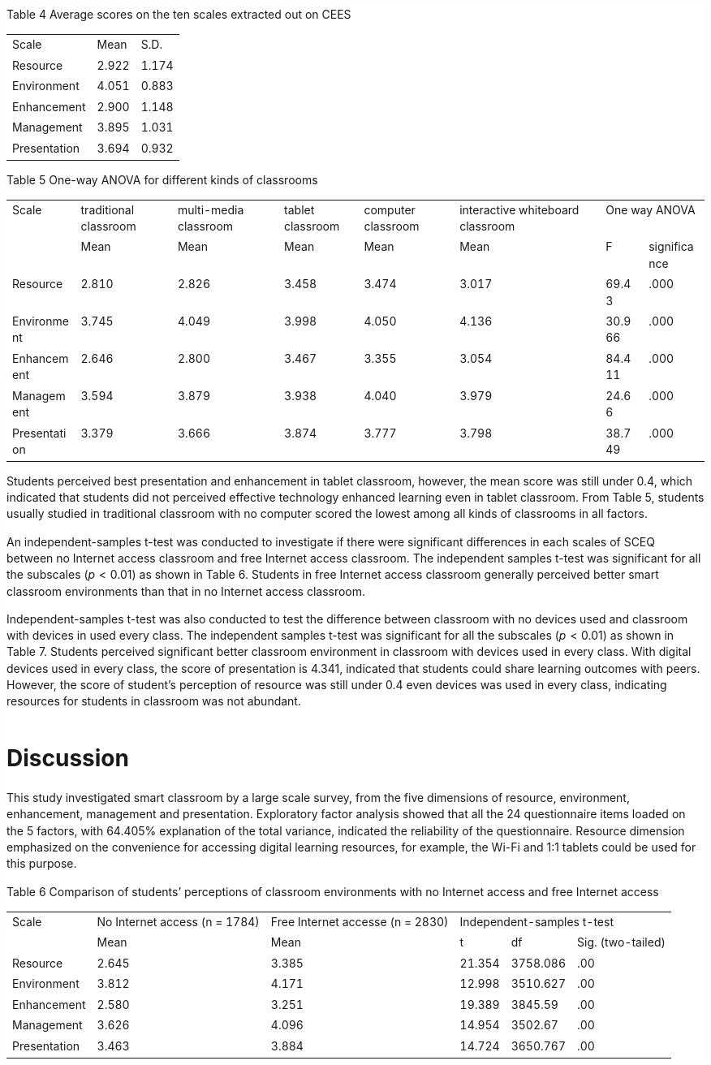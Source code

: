 Table 4 Average scores on the ten scales extracted out on CEES   

<html><body><table><tr><td>Scale</td><td>Mean</td><td>S.D.</td></tr><tr><td>Resource</td><td>2.922</td><td>1.174</td></tr><tr><td>Environment</td><td>4.051</td><td>0.883</td></tr><tr><td>Enhancement</td><td>2.900</td><td>1.148</td></tr><tr><td>Management</td><td>3.895</td><td>1.031</td></tr><tr><td> Presentation</td><td>3.694</td><td>0.932</td></tr></table></body></html>

Table 5 One-way ANOVA for different kinds of classrooms   

<html><body><table><tr><td>Scale</td><td>traditional classroom</td><td>multi-media classroom</td><td>tablet classroom</td><td>computer classroom</td><td>interactive whiteboard classroom</td><td colspan="2">One way ANOVA</td></tr><tr><td></td><td>Mean</td><td>Mean</td><td>Mean</td><td>Mean</td><td>Mean</td><td>F</td><td>significance</td></tr><tr><td> Resource</td><td>2.810</td><td>2.826</td><td>3.458</td><td>3.474</td><td>3.017</td><td>69.43</td><td>.000</td></tr><tr><td>Environment</td><td>3.745</td><td>4.049</td><td>3.998</td><td>4.050</td><td>4.136</td><td>30.966</td><td>.000</td></tr><tr><td>Enhancement</td><td>2.646</td><td>2.800</td><td>3.467</td><td>3.355</td><td>3.054</td><td>84.411</td><td>.000</td></tr><tr><td>Management</td><td>3.594</td><td>3.879</td><td>3.938</td><td>4.040</td><td>3.979</td><td>24.66</td><td>.000</td></tr><tr><td> Presentation</td><td>3.379</td><td>3.666</td><td>3.874</td><td>3.777</td><td>3.798</td><td>38.749</td><td>.000</td></tr></table></body></html>

Students perceived best presentation and enhancement in tablet classroom, however, the mean score was still under 0.4, which indicated that students did not perceived effective technology enhanced learning even in tablet classroom. From Table 5, students usually studied in traditional classroom with no computer scored the lowest among all kinds of classrooms in all factors.

An independent-samples t-test was conducted to investigate if there were significant differences in each scales of SCEQ between no Internet access classroom and free Internet access classroom. The independent samples t-test was significant for all the subscales $( p < 0 . 0 1 )$ as shown in Table 6. Students in free Internet access classroom generally perceived better smart classroom environments than that in no Internet access classroom.

Independent-samples t-test was also conducted to test the difference between classroom with no devices used and classroom with devices in used every class. The independent samples t-test was significant for all the subscales $\left( p < 0 . 0 1 \right)$ as shown in Table 7. Students perceived significant better classroom environment in classroom with devices used in every class. With digital devices used in every class, the score of presentation is 4.341, indicated that students could share learning outcomes with peers. However, the score of student’s perception of resource was still under 0.4 even devices was used in every class, indicating resources for students in classroom was not abundant.

# Discussion

This study investigated smart classroom by a large scale survey, from the five dimensions of resource, environment, enhancement, management and presentation. Exploratory factor analysis showed that all the 24 questionnaire items loaded on the 5 factors, with $6 4 . 4 0 5 \%$ explanation of the total variance, indicated the reliability of the questionnaire. Resource dimension emphasized on the convenience for accessing digital learning resources, for example, the Wi-Fi and 1:1 tablets could be used for this purpose.

Table 6 Comparison of students’ perceptions of classroom environments with no Internet access and free Internet access   

<html><body><table><tr><td rowspan="2">Scale</td><td>No Internet access (n = 1784)</td><td>Free Internet accesse (n = 2830)</td><td colspan="3">Independent-samples t-test</td></tr><tr><td>Mean</td><td>Mean</td><td>t</td><td>df</td><td>Sig. (two-tailed)</td></tr><tr><td>Resource</td><td>2.645</td><td>3.385</td><td>21.354</td><td>3758.086</td><td>.00</td></tr><tr><td>Environment</td><td>3.812</td><td>4.171</td><td>12.998</td><td>3510.627</td><td>.00</td></tr><tr><td>Enhancement</td><td>2.580</td><td>3.251</td><td>19.389</td><td>3845.59</td><td>.00</td></tr><tr><td>Management</td><td>3.626</td><td>4.096</td><td>14.954</td><td>3502.67</td><td>.00</td></tr><tr><td> Presentation</td><td>3.463</td><td>3.884</td><td>14.724</td><td>3650.767</td><td>.00</td></tr></table></body></html>
